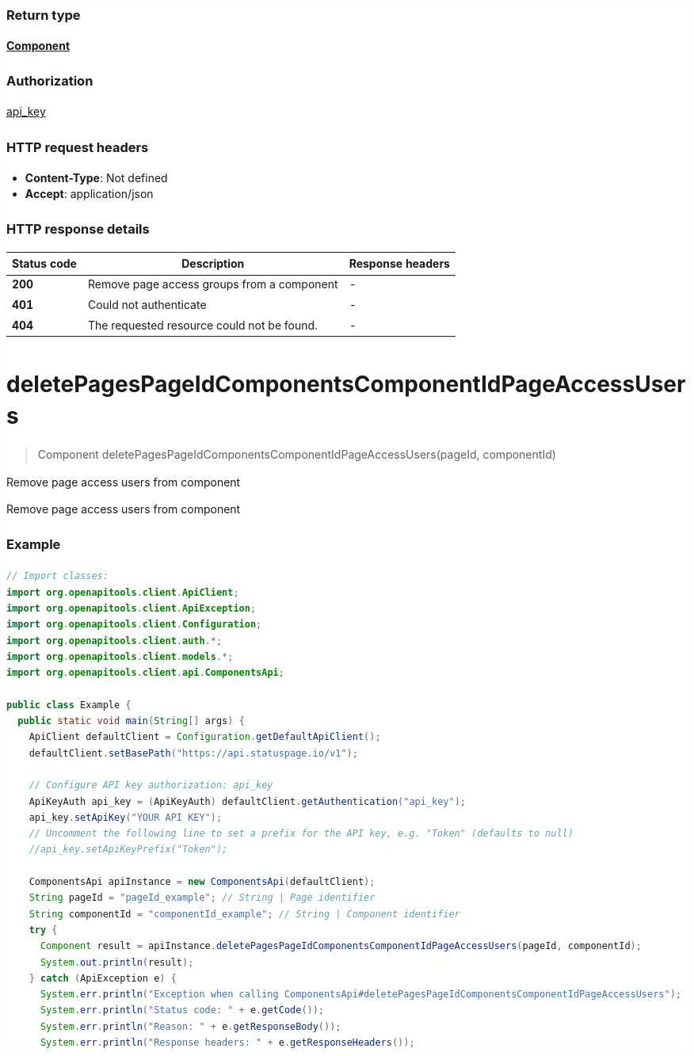 ### Return type

[**Component**](Component.md)

### Authorization

[api_key](../README.md#api_key)

### HTTP request headers

 - **Content-Type**: Not defined
 - **Accept**: application/json

### HTTP response details
| Status code | Description | Response headers |
|-------------|-------------|------------------|
**200** | Remove page access groups from a component |  -  |
**401** | Could not authenticate |  -  |
**404** | The requested resource could not be found. |  -  |

<a name="deletePagesPageIdComponentsComponentIdPageAccessUsers"></a>
# **deletePagesPageIdComponentsComponentIdPageAccessUsers**
> Component deletePagesPageIdComponentsComponentIdPageAccessUsers(pageId, componentId)

Remove page access users from component

Remove page access users from component

### Example
```java
// Import classes:
import org.openapitools.client.ApiClient;
import org.openapitools.client.ApiException;
import org.openapitools.client.Configuration;
import org.openapitools.client.auth.*;
import org.openapitools.client.models.*;
import org.openapitools.client.api.ComponentsApi;

public class Example {
  public static void main(String[] args) {
    ApiClient defaultClient = Configuration.getDefaultApiClient();
    defaultClient.setBasePath("https://api.statuspage.io/v1");
    
    // Configure API key authorization: api_key
    ApiKeyAuth api_key = (ApiKeyAuth) defaultClient.getAuthentication("api_key");
    api_key.setApiKey("YOUR API KEY");
    // Uncomment the following line to set a prefix for the API key, e.g. "Token" (defaults to null)
    //api_key.setApiKeyPrefix("Token");

    ComponentsApi apiInstance = new ComponentsApi(defaultClient);
    String pageId = "pageId_example"; // String | Page identifier
    String componentId = "componentId_example"; // String | Component identifier
    try {
      Component result = apiInstance.deletePagesPageIdComponentsComponentIdPageAccessUsers(pageId, componentId);
      System.out.println(result);
    } catch (ApiException e) {
      System.err.println("Exception when calling ComponentsApi#deletePagesPageIdComponentsComponentIdPageAccessUsers");
      System.err.println("Status code: " + e.getCode());
      System.err.println("Reason: " + e.getResponseBody());
      System.err.println("Response headers: " + e.getResponseHeaders());
```